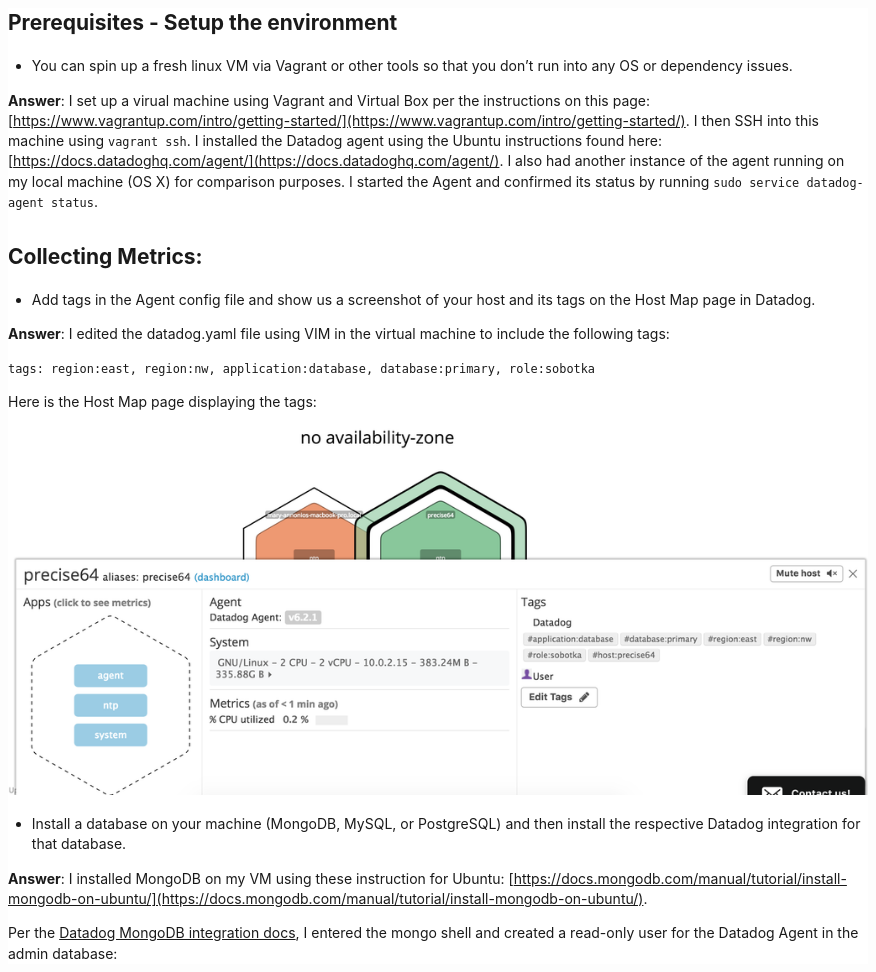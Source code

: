 ## Prerequisites - Setup the environment

* You can spin up a fresh linux VM via Vagrant or other tools so that you don’t run into any OS or dependency issues.

**Answer**: I set up a virual machine using Vagrant and Virtual Box per the instructions on this page: [https://www.vagrantup.com/intro/getting-started/](https://www.vagrantup.com/intro/getting-started/). I then SSH into this machine using `vagrant ssh`. I installed the Datadog agent using the Ubuntu instructions found here: [https://docs.datadoghq.com/agent/](https://docs.datadoghq.com/agent/). I also had another instance of the agent running on my local machine (OS X) for comparison purposes. I started the Agent and confirmed its status by running `sudo service datadog-agent status`.

## Collecting Metrics:
* Add tags in the Agent config file and show us a screenshot of your host and its tags on the Host Map page in Datadog.

**Answer**: I edited the datadog.yaml file using VIM in the virtual machine to include the following tags:

```
tags: region:east, region:nw, application:database, database:primary, role:sobotka
```

Here is the Host Map page displaying the tags:
![Agent tags](/supporting-files/agent_config_tags.png?raw=true)

* Install a database on your machine (MongoDB, MySQL, or PostgreSQL) and then install the respective Datadog integration for that database.

**Answer**: I installed MongoDB on my VM using these instruction for Ubuntu: [https://docs.mongodb.com/manual/tutorial/install-mongodb-on-ubuntu/](https://docs.mongodb.com/manual/tutorial/install-mongodb-on-ubuntu/).

Per the [Datadog MongoDB integration docs](https://docs.datadoghq.com/integrations/mongo/), I entered the mongo shell and created a read-only user for the Datadog Agent in the admin database:
